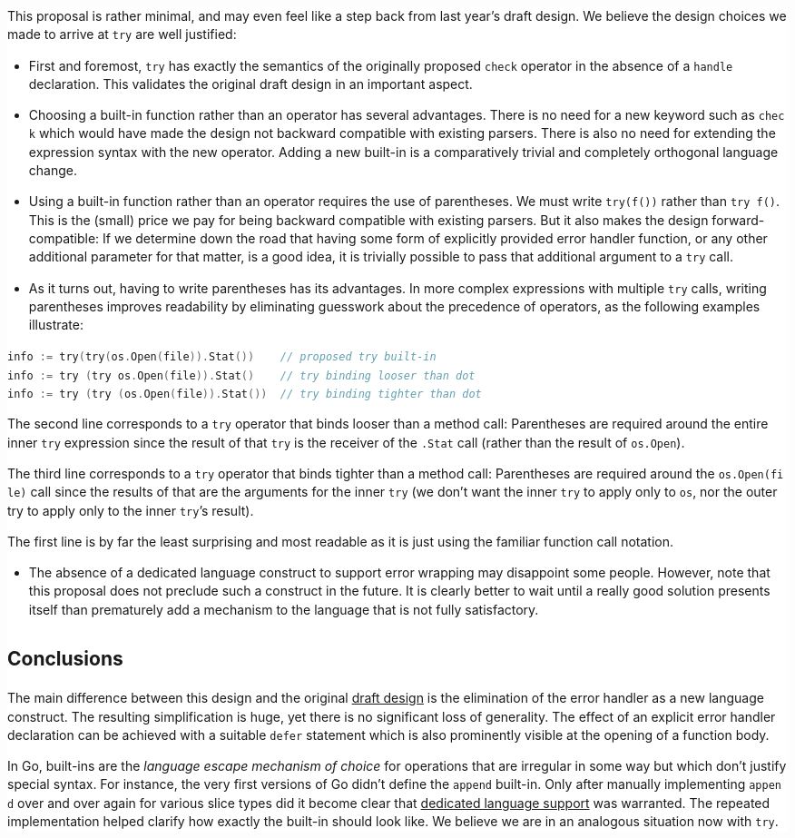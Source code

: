 This proposal is rather minimal, and may even feel like a step back from last year’s draft design. We believe the design choices we made to arrive at `try` are well justified:

- First and foremost, `try` has exactly the semantics of the originally proposed `check` operator in the absence of a `handle` declaration. This validates the original draft design in an important aspect.

- Choosing a built-in function rather than an operator has several advantages. There is no need for a new keyword such as `check` which would have made the design not backward compatible with existing parsers. There is also no need for extending the expression syntax with the new operator. Adding a new built-in is a comparatively trivial and completely orthogonal language change.

- Using a built-in function rather than an operator requires the use of parentheses. We must write `try(f())` rather than `try f()`. This is the (small) price we pay for being backward compatible with existing parsers. But it also makes the design forward-compatible: If we determine down the road that having some form of explicitly provided error handler function, or any other additional parameter for that matter, is a good idea, it is trivially possible to pass that additional argument to a `try` call.

- As it turns out, having to write parentheses has its advantages. In more complex expressions with multiple `try` calls, writing parentheses improves readability by eliminating guesswork about the precedence of operators, as the following examples illustrate:

```Go
info := try(try(os.Open(file)).Stat())    // proposed try built-in
info := try (try os.Open(file)).Stat()    // try binding looser than dot
info := try (try (os.Open(file)).Stat())  // try binding tighter than dot
```

The second line corresponds to a `try` operator that binds looser than a method call: Parentheses are required around the entire inner `try` expression since the result of that `try` is the receiver of the `.Stat` call (rather than the result of `os.Open`).

The third line corresponds to a `try` operator that binds tighter than a method call: Parentheses are required around the `os.Open(file)` call since the results of that are the arguments for the inner `try` (we don’t want the inner `try` to apply only to `os`, nor the outer try to apply only to the inner `try`’s result).

The first line is by far the least surprising and most readable as it is just using the familiar function call notation.

- The absence of a dedicated language construct to support error wrapping may disappoint some people. However, note that this proposal does not preclude such a construct in the future. It is clearly better to wait until a really good solution presents itself than prematurely add a mechanism to the language that is not fully satisfactory.

## Conclusions

The main difference between this design and the original [draft design](https://go.googlesource.com/proposal/+/master/design/go2draft-error-handling.md) is the elimination of the error handler as a new language construct. The resulting simplification is huge, yet there is no significant loss of generality. The effect of an explicit error handler declaration can be achieved with a suitable `defer` statement which is also prominently visible at the opening of a function body.

In Go, built-ins are the _language escape mechanism of choice_ for operations that are irregular in some way but which don’t justify special syntax. For instance, the very first versions of Go didn’t define the `append` built-in. Only after manually implementing `append` over and over again for various slice types did it become clear that [dedicated language support](https://golang.org/cl/2627043) was warranted. The repeated implementation helped clarify how exactly the built-in should look like. We believe we are in an analogous situation now with `try`.
